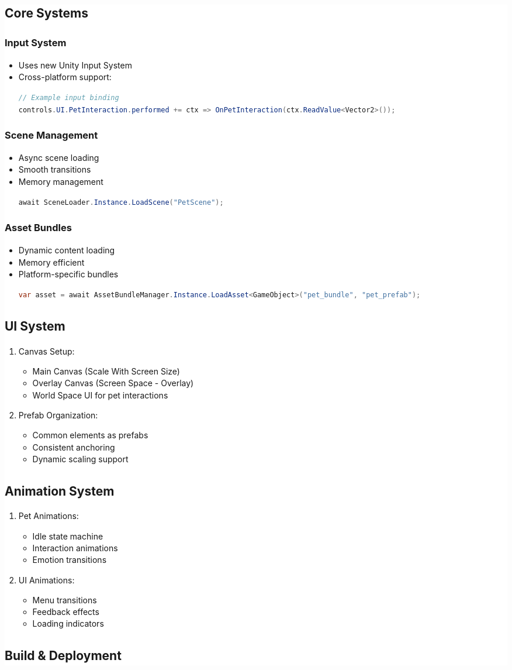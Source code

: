 
## Core Systems

### Input System
- Uses new Unity Input System
- Cross-platform support:
  ```csharp
  // Example input binding
  controls.UI.PetInteraction.performed += ctx => OnPetInteraction(ctx.ReadValue<Vector2>());
  ```

### Scene Management
- Async scene loading
- Smooth transitions
- Memory management
  ```csharp
  await SceneLoader.Instance.LoadScene("PetScene");
  ```

### Asset Bundles
- Dynamic content loading
- Memory efficient
- Platform-specific bundles
  ```csharp
  var asset = await AssetBundleManager.Instance.LoadAsset<GameObject>("pet_bundle", "pet_prefab");
  ```

## UI System
1. Canvas Setup:
   - Main Canvas (Scale With Screen Size)
   - Overlay Canvas (Screen Space - Overlay)
   - World Space UI for pet interactions

2. Prefab Organization:
   - Common elements as prefabs
   - Consistent anchoring
   - Dynamic scaling support

## Animation System
1. Pet Animations:
   - Idle state machine
   - Interaction animations
   - Emotion transitions

2. UI Animations:
   - Menu transitions
   - Feedback effects
   - Loading indicators

## Build & Deployment
